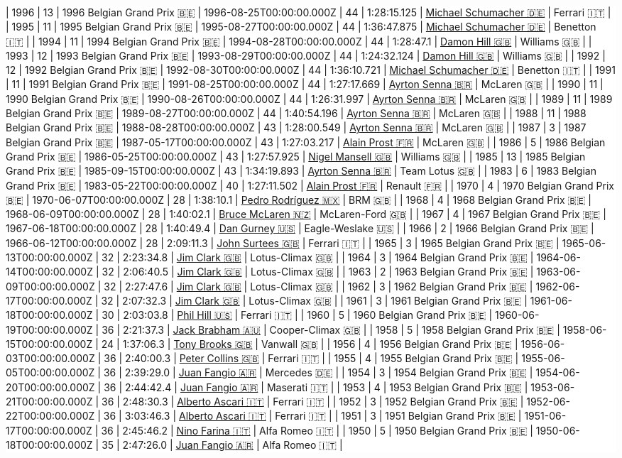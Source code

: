 | 1996 | 13 | 1996 Belgian Grand Prix 🇧🇪 | 1996-08-25T00:00:00.000Z | 44 | 1:28:15.125 | [Michael Schumacher 🇩🇪](/f1/drivers/michael_schumacher) | Ferrari 🇮🇹 |
| 1995 | 11 | 1995 Belgian Grand Prix 🇧🇪 | 1995-08-27T00:00:00.000Z | 44 | 1:36:47.875 | [Michael Schumacher 🇩🇪](/f1/drivers/michael_schumacher) | Benetton 🇮🇹 |
| 1994 | 11 | 1994 Belgian Grand Prix 🇧🇪 | 1994-08-28T00:00:00.000Z | 44 | 1:28:47.1 | [Damon Hill 🇬🇧](/f1/drivers/damon_hill) | Williams 🇬🇧 |
| 1993 | 12 | 1993 Belgian Grand Prix 🇧🇪 | 1993-08-29T00:00:00.000Z | 44 | 1:24:32.124 | [Damon Hill 🇬🇧](/f1/drivers/damon_hill) | Williams 🇬🇧 |
| 1992 | 12 | 1992 Belgian Grand Prix 🇧🇪 | 1992-08-30T00:00:00.000Z | 44 | 1:36:10.721 | [Michael Schumacher 🇩🇪](/f1/drivers/michael_schumacher) | Benetton 🇮🇹 |
| 1991 | 11 | 1991 Belgian Grand Prix 🇧🇪 | 1991-08-25T00:00:00.000Z | 44 | 1:27:17.669 | [Ayrton Senna 🇧🇷](/f1/drivers/senna) | McLaren 🇬🇧 |
| 1990 | 11 | 1990 Belgian Grand Prix 🇧🇪 | 1990-08-26T00:00:00.000Z | 44 | 1:26:31.997 | [Ayrton Senna 🇧🇷](/f1/drivers/senna) | McLaren 🇬🇧 |
| 1989 | 11 | 1989 Belgian Grand Prix 🇧🇪 | 1989-08-27T00:00:00.000Z | 44 | 1:40:54.196 | [Ayrton Senna 🇧🇷](/f1/drivers/senna) | McLaren 🇬🇧 |
| 1988 | 11 | 1988 Belgian Grand Prix 🇧🇪 | 1988-08-28T00:00:00.000Z | 43 | 1:28:00.549 | [Ayrton Senna 🇧🇷](/f1/drivers/senna) | McLaren 🇬🇧 |
| 1987 | 3 | 1987 Belgian Grand Prix 🇧🇪 | 1987-05-17T00:00:00.000Z | 43 | 1:27:03.217 | [Alain Prost 🇫🇷](/f1/drivers/prost) | McLaren 🇬🇧 |
| 1986 | 5 | 1986 Belgian Grand Prix 🇧🇪 | 1986-05-25T00:00:00.000Z | 43 | 1:27:57.925 | [Nigel Mansell 🇬🇧](/f1/drivers/mansell) | Williams 🇬🇧 |
| 1985 | 13 | 1985 Belgian Grand Prix 🇧🇪 | 1985-09-15T00:00:00.000Z | 43 | 1:34:19.893 | [Ayrton Senna 🇧🇷](/f1/drivers/senna) | Team Lotus 🇬🇧 |
| 1983 | 6 | 1983 Belgian Grand Prix 🇧🇪 | 1983-05-22T00:00:00.000Z | 40 | 1:27:11.502 | [Alain Prost 🇫🇷](/f1/drivers/prost) | Renault 🇫🇷 |
| 1970 | 4 | 1970 Belgian Grand Prix 🇧🇪 | 1970-06-07T00:00:00.000Z | 28 | 1:38:10.1 | [Pedro Rodríguez 🇲🇽](/f1/drivers/rodriguez) | BRM 🇬🇧 |
| 1968 | 4 | 1968 Belgian Grand Prix 🇧🇪 | 1968-06-09T00:00:00.000Z | 28 | 1:40:02.1 | [Bruce McLaren 🇳🇿](/f1/drivers/mclaren) | McLaren-Ford 🇬🇧 |
| 1967 | 4 | 1967 Belgian Grand Prix 🇧🇪 | 1967-06-18T00:00:00.000Z | 28 | 1:40:49.4 | [Dan Gurney 🇺🇸](/f1/drivers/gurney) | Eagle-Weslake 🇺🇸 |
| 1966 | 2 | 1966 Belgian Grand Prix 🇧🇪 | 1966-06-12T00:00:00.000Z | 28 | 2:09:11.3 | [John Surtees 🇬🇧](/f1/drivers/surtees) | Ferrari 🇮🇹 |
| 1965 | 3 | 1965 Belgian Grand Prix 🇧🇪 | 1965-06-13T00:00:00.000Z | 32 | 2:23:34.8 | [Jim Clark 🇬🇧](/f1/drivers/clark) | Lotus-Climax 🇬🇧 |
| 1964 | 3 | 1964 Belgian Grand Prix 🇧🇪 | 1964-06-14T00:00:00.000Z | 32 | 2:06:40.5 | [Jim Clark 🇬🇧](/f1/drivers/clark) | Lotus-Climax 🇬🇧 |
| 1963 | 2 | 1963 Belgian Grand Prix 🇧🇪 | 1963-06-09T00:00:00.000Z | 32 | 2:27:47.6 | [Jim Clark 🇬🇧](/f1/drivers/clark) | Lotus-Climax 🇬🇧 |
| 1962 | 3 | 1962 Belgian Grand Prix 🇧🇪 | 1962-06-17T00:00:00.000Z | 32 | 2:07:32.3 | [Jim Clark 🇬🇧](/f1/drivers/clark) | Lotus-Climax 🇬🇧 |
| 1961 | 3 | 1961 Belgian Grand Prix 🇧🇪 | 1961-06-18T00:00:00.000Z | 30 | 2:03:03.8 | [Phil Hill 🇺🇸](/f1/drivers/phil_hill) | Ferrari 🇮🇹 |
| 1960 | 5 | 1960 Belgian Grand Prix 🇧🇪 | 1960-06-19T00:00:00.000Z | 36 | 2:21:37.3 | [Jack Brabham 🇦🇺](/f1/drivers/jack_brabham) | Cooper-Climax 🇬🇧 |
| 1958 | 5 | 1958 Belgian Grand Prix 🇧🇪 | 1958-06-15T00:00:00.000Z | 24 | 1:37:06.3 | [Tony Brooks 🇬🇧](/f1/drivers/brooks) | Vanwall 🇬🇧 |
| 1956 | 4 | 1956 Belgian Grand Prix 🇧🇪 | 1956-06-03T00:00:00.000Z | 36 | 2:40:00.3 | [Peter Collins 🇬🇧](/f1/drivers/collins) | Ferrari 🇮🇹 |
| 1955 | 4 | 1955 Belgian Grand Prix 🇧🇪 | 1955-06-05T00:00:00.000Z | 36 | 2:39:29.0 | [Juan Fangio 🇦🇷](/f1/drivers/fangio) | Mercedes 🇩🇪 |
| 1954 | 3 | 1954 Belgian Grand Prix 🇧🇪 | 1954-06-20T00:00:00.000Z | 36 | 2:44:42.4 | [Juan Fangio 🇦🇷](/f1/drivers/fangio) | Maserati 🇮🇹 |
| 1953 | 4 | 1953 Belgian Grand Prix 🇧🇪 | 1953-06-21T00:00:00.000Z | 36 | 2:48:30.3 | [Alberto Ascari 🇮🇹](/f1/drivers/ascari) | Ferrari 🇮🇹 |
| 1952 | 3 | 1952 Belgian Grand Prix 🇧🇪 | 1952-06-22T00:00:00.000Z | 36 | 3:03:46.3 | [Alberto Ascari 🇮🇹](/f1/drivers/ascari) | Ferrari 🇮🇹 |
| 1951 | 3 | 1951 Belgian Grand Prix 🇧🇪 | 1951-06-17T00:00:00.000Z | 36 | 2:45:46.2 | [Nino Farina 🇮🇹](/f1/drivers/farina) | Alfa Romeo 🇮🇹 |
| 1950 | 5 | 1950 Belgian Grand Prix 🇧🇪 | 1950-06-18T00:00:00.000Z | 35 | 2:47:26.0 | [Juan Fangio 🇦🇷](/f1/drivers/fangio) | Alfa Romeo 🇮🇹 |
